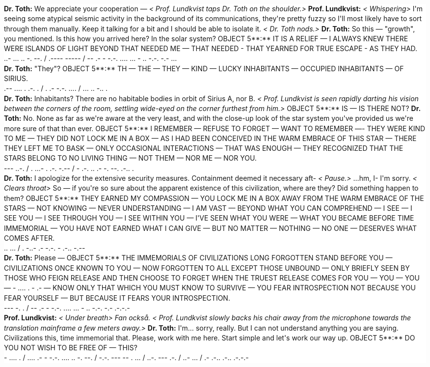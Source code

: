 **Dr. Toth:** We appreciate your cooperation — _< Prof. Lundkvist taps Dr. Toth on the shoulder.>_ **Prof. Lundkvist:** _< Whispering>_ I'm seeing some atypical seismic activity in the background of its communications, they're pretty fuzzy so I'll most likely have to sort through them manually. Keep it talking for a bit and I should be able to isolate it. _< Dr. Toth nods.>_ **Dr. Toth:** So this — "growth", you mentioned. Is this how you arrived here? In the solar system? OBJECT 5**:** IT IS A RELIEF — I ALWAYS KNEW THERE WERE ISLANDS OF LIGHT BEYOND THAT NEEDED ME — THAT NEEDED - THAT YEARNED FOR TRUE ESCAPE - AS THEY HAD.  
..- ... .. -. --. / .---- ----- / -- .- - -.-. .... ... - .. -.-. -.- ...  
**Dr. Toth:** "They"? OBJECT 5**:** TH — THE — THEY — KIND — LUCKY INHABITANTS — OCCUPIED INHABITANTS — OF SIRIUS.  
.-- .... . .-. . / . .- -.-. .... / ... .. -.. .  
**Dr. Toth:** Inhabitants? There are no habitable bodies in orbit of Sirius A, nor B. _< Prof. Lundkvist is seen rapidly darting his vision between the corners of the room, settling wide-eyed on the corner furthest from him.>_ OBJECT 5**:** IS — IS THERE NOT? **Dr. Toth:** No. None as far as we're aware at the very least, and with the close-up look of the star system you've provided us we're more sure of that than ever. OBJECT 5**:** I REMEMBER — REFUSE TO FORGET — WANT TO REMEMBER —- THEY WERE KIND TO ME — THEY DID NOT LOCK ME IN A BOX — AS I HAD BEEN CONCEIVED IN THE WARM EMBRACE OF THIS STAR — THERE THEY LEFT ME TO BASK — ONLY OCCASIONAL INTERACTIONS — THAT WAS ENOUGH — THEY RECOGNIZED THAT THE STARS BELONG TO NO LIVING THING — NOT THEM — NOR ME — NOR YOU.  
\--- ..-. / . ...- . .-. -.-- / - .-. .. .- -. --. .-.. .  
**Dr. Toth:** I apologize for the extensive security measures. Containment deemed it necessary aft- _< Pause.>_ …hm, I- I'm sorry. _< Clears throat>_ So — if you're so sure about the apparent existence of this civilization, where are they? Did something happen to them? OBJECT 5**:** THEY EARNED MY COMPASSION — YOU LOCK ME IN A BOX AWAY FROM THE WARM EMBRACE OF THE STARS — NOT KNOWING — NEVER UNDERSTANDING — I AM VAST — BEYOND WHAT YOU CAN COMPREHEND — I SEE — I SEE YOU — I SEE THROUGH YOU — I SEE WITHIN YOU — I'VE SEEN WHAT YOU WERE — WHAT YOU BECAME BEFORE TIME IMMEMORIAL — YOU HAVE NOT EARNED WHAT I CAN GIVE — BUT NO MATTER — NOTHING — NO ONE — DESERVES WHAT COMES AFTER.  
.. ... / . -..- .- -.-. - .-.. -.--  
**Dr. Toth:** Please — OBJECT 5**:** THE IMMEMORIALS OF CIVILIZATIONS LONG FORGOTTEN STAND BEFORE YOU — CIVILIZATIONS ONCE KNOWN TO YOU — NOW FORGOTTEN TO ALL EXCEPT THOSE UNBOUND — ONLY BRIEFLY SEEN BY THOSE WHO FEIGN RELEASE AND THEN CHOOSE TO FORGET WHEN THE TRUEST RELEASE COMES FOR YOU — YOU — YOU — \- .... . - .- — KNOW ONLY THAT WHICH YOU MUST KNOW TO SURVIVE — YOU FEAR INTROSPECTION NOT BECAUSE YOU FEAR YOURSELF — BUT BECAUSE IT FEARS YOUR INTROSPECTION.  
\--- -. . / -- .- - -.-. .... ... - .. -.-. -.- .-.-.-  
**Prof. Lundkvist:** _< Under breath>_ _Fan också._ _< Prof. Lundkvist slowly backs his chair away from the microphone towards the translation mainframe a few meters away.>_ **Dr. Toth:** I'm… sorry, really. But I can not understand anything you are saying. Civilizations this, time immemorial that. Please, work with me here. Start simple and let's work our way up. OBJECT 5**:** DO YOU NOT WISH TO BE FREE OF — THIS?  
\- .... . / .... .- - -.-. .... .. -. --. / -.-. --- -- . ... / ..-. --- .-. / ..- ... / .- .-.. .-.. .-.-.-  